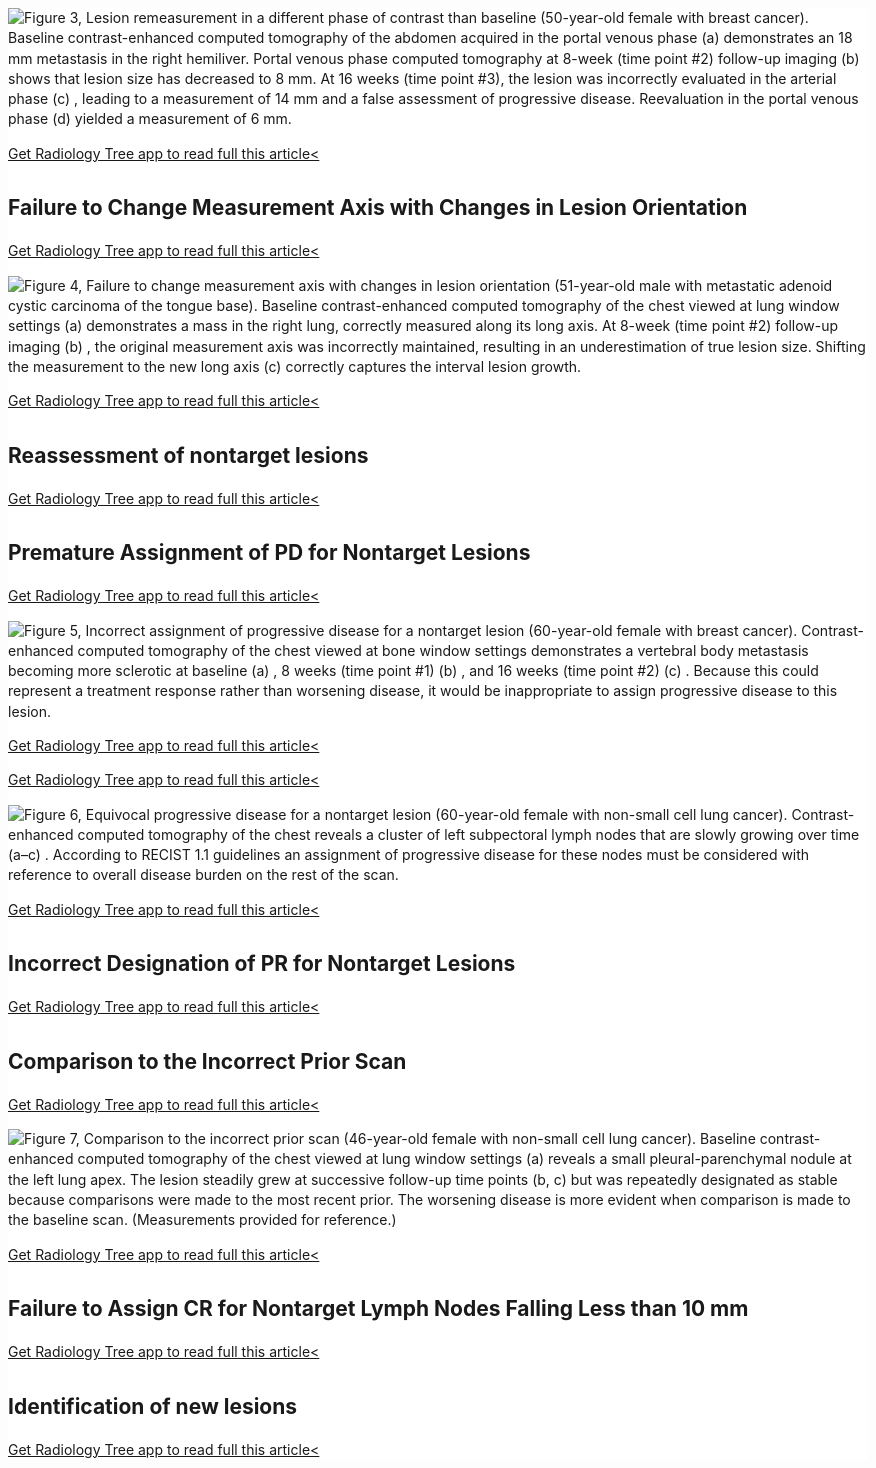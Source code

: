 ![Figure 3, Lesion remeasurement in a different phase of contrast than baseline (50-year-old female with breast cancer). Baseline contrast-enhanced computed tomography of the abdomen acquired in the portal venous phase (a) demonstrates an 18 mm metastasis in the right hemiliver. Portal venous phase computed tomography at 8-week (time point #2) follow-up imaging (b) shows that lesion size has decreased to 8 mm. At 16 weeks (time point #3), the lesion was incorrectly evaluated in the arterial phase (c) , leading to a measurement of 14 mm and a false assessment of progressive disease. Reevaluation in the portal venous phase (d) yielded a measurement of 6 mm.](https://storage.googleapis.com/dl.dentistrykey.com/clinical/PitfallsinRECISTDataExtractionforClinicalTrials/2_1s20S1076633215000513.jpg)

[Get Radiology Tree app to read full this article<](https://clinicalpub.com/app)

## Failure to Change Measurement Axis with Changes in Lesion Orientation

[Get Radiology Tree app to read full this article<](https://clinicalpub.com/app)

![Figure 4, Failure to change measurement axis with changes in lesion orientation (51-year-old male with metastatic adenoid cystic carcinoma of the tongue base). Baseline contrast-enhanced computed tomography of the chest viewed at lung window settings (a) demonstrates a mass in the right lung, correctly measured along its long axis. At 8-week (time point #2) follow-up imaging (b) , the original measurement axis was incorrectly maintained, resulting in an underestimation of true lesion size. Shifting the measurement to the new long axis (c) correctly captures the interval lesion growth.](https://storage.googleapis.com/dl.dentistrykey.com/clinical/PitfallsinRECISTDataExtractionforClinicalTrials/3_1s20S1076633215000513.jpg)

[Get Radiology Tree app to read full this article<](https://clinicalpub.com/app)

## Reassessment of nontarget lesions

[Get Radiology Tree app to read full this article<](https://clinicalpub.com/app)

## Premature Assignment of PD for Nontarget Lesions

[Get Radiology Tree app to read full this article<](https://clinicalpub.com/app)

![Figure 5, Incorrect assignment of progressive disease for a nontarget lesion (60-year-old female with breast cancer). Contrast-enhanced computed tomography of the chest viewed at bone window settings demonstrates a vertebral body metastasis becoming more sclerotic at baseline (a) , 8 weeks (time point #1) (b) , and 16 weeks (time point #2) (c) . Because this could represent a treatment response rather than worsening disease, it would be inappropriate to assign progressive disease to this lesion.](https://storage.googleapis.com/dl.dentistrykey.com/clinical/PitfallsinRECISTDataExtractionforClinicalTrials/4_1s20S1076633215000513.jpg)

[Get Radiology Tree app to read full this article<](https://clinicalpub.com/app)

[Get Radiology Tree app to read full this article<](https://clinicalpub.com/app)

![Figure 6, Equivocal progressive disease for a nontarget lesion (60-year-old female with non-small cell lung cancer). Contrast-enhanced computed tomography of the chest reveals a cluster of left subpectoral lymph nodes that are slowly growing over time (a–c) . According to RECIST 1.1 guidelines an assignment of progressive disease for these nodes must be considered with reference to overall disease burden on the rest of the scan.](https://storage.googleapis.com/dl.dentistrykey.com/clinical/PitfallsinRECISTDataExtractionforClinicalTrials/5_1s20S1076633215000513.jpg)

[Get Radiology Tree app to read full this article<](https://clinicalpub.com/app)

## Incorrect Designation of PR for Nontarget Lesions

[Get Radiology Tree app to read full this article<](https://clinicalpub.com/app)

## Comparison to the Incorrect Prior Scan

[Get Radiology Tree app to read full this article<](https://clinicalpub.com/app)

![Figure 7, Comparison to the incorrect prior scan (46-year-old female with non-small cell lung cancer). Baseline contrast-enhanced computed tomography of the chest viewed at lung window settings (a) reveals a small pleural-parenchymal nodule at the left lung apex. The lesion steadily grew at successive follow-up time points (b, c) but was repeatedly designated as stable because comparisons were made to the most recent prior. The worsening disease is more evident when comparison is made to the baseline scan. (Measurements provided for reference.)](https://storage.googleapis.com/dl.dentistrykey.com/clinical/PitfallsinRECISTDataExtractionforClinicalTrials/6_1s20S1076633215000513.jpg)

[Get Radiology Tree app to read full this article<](https://clinicalpub.com/app)

## Failure to Assign CR for Nontarget Lymph Nodes Falling Less than 10 mm

[Get Radiology Tree app to read full this article<](https://clinicalpub.com/app)

## Identification of new lesions

[Get Radiology Tree app to read full this article<](https://clinicalpub.com/app)
